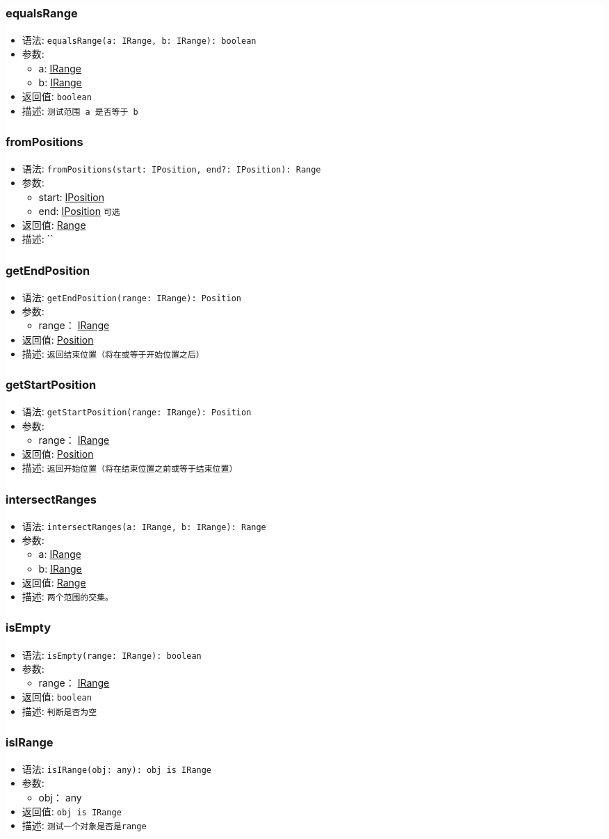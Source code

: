 ### equalsRange
+ 语法: `equalsRange(a: IRange, b: IRange): boolean`
+ 参数: 
  + a: [IRange](../interfaces/IRange.md)
  + b: [IRange](../interfaces/IRange.md)
+ 返回值: `boolean` 
+ 描述: `测试范围 a 是否等于 b`

### fromPositions
+ 语法: `fromPositions(start: IPosition, end?: IPosition): Range`
+ 参数: 
  + start: [IPosition](../interfaces/IPosition.md)
  + end: [IPosition](../interfaces/IPosition.md) `可选` 
+ 返回值: [Range](Range.md)
+ 描述: ``

### getEndPosition
+ 语法: `getEndPosition(range: IRange): Position`
+ 参数: 
  + range： [IRange](../interfaces/IRange.md)
+ 返回值: [Position](Position.md)
+ 描述: `返回结束位置（将在或等于开始位置之后）`

### getStartPosition
+ 语法: `getStartPosition(range: IRange): Position`
+ 参数: 
  + range： [IRange](../interfaces/IRange.md)
+ 返回值: [Position](Position.md)
+ 描述: `返回开始位置（将在结束位置之前或等于结束位置）`

### intersectRanges
+ 语法: `intersectRanges(a: IRange, b: IRange): Range`
+ 参数: 
  + a: [IRange](../interfaces/IRange.md)
  + b: [IRange](../interfaces/IRange.md)
+ 返回值: [Range](Range.md)
+ 描述: `两个范围的交集。`

### isEmpty
+ 语法: `isEmpty(range: IRange): boolean`
+ 参数: 
  + range： [IRange](../interfaces/IRange.md)
+ 返回值: `boolean` 
+ 描述: `判断是否为空`

### isIRange
+ 语法: `isIRange(obj: any): obj is IRange`
+ 参数: 
  + obj： any
+ 返回值: `obj is IRange`
+ 描述: `测试一个对象是否是range`
